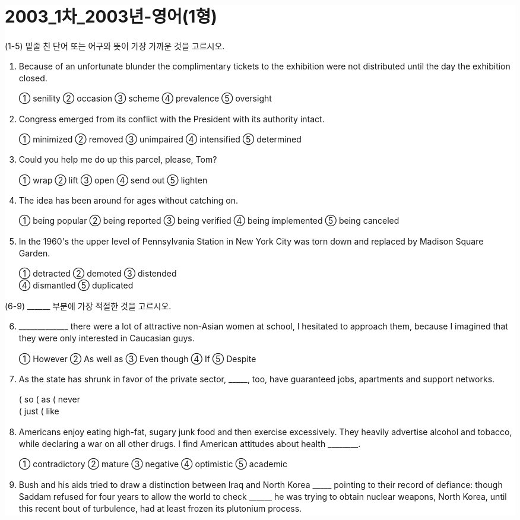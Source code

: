 # 2003_1차_2003년-영어(1형)

(1-5) 밑줄 친 단어 또는 어구와 뜻이 가장 가까운 것을 고르시오.


1. Because of an unfortunate blunder the complimentary tickets to the exhibition were not distributed until the day the exhibition closed.

   ① senility	② occasion	③ scheme
   ④ prevalence	⑤ oversight


2. Congress emerged from its conflict with the President with its authority intact.

   ① minimized	② removed	③ unimpaired
   ④ intensified	⑤ determined 


3. Could you help me do up this parcel, please, Tom?

   ① wrap	② lift	③ open
   ④ send out	⑤ lighten


4. The idea has been around for ages without catching on.

   ① being popular	② being reported	③ being verified 
   ④ being implemented	⑤ being canceled


5. In the 1960's the upper level of Pennsylvania Station in         New York City was torn down and replaced by Madison       Square Garden.

   ① detracted	② demoted	③ distended  	
   ④ dismantled	⑤ duplicated

(6-9) ______ 부분에 가장 적절한 것을 고르시오.


6. _____________ there were a lot of attractive non-Asian women at school, I hesitated to approach them, because I imagined that they were only interested in Caucasian guys.

   ① However	② As well as	③ Even though 
   ④ If	⑤ Despite



7. As the state has shrunk in favor of the private sector, _____, too, have guaranteed jobs, apartments and support networks.

   ( so	( as	( never  
   ( just	( like 


8. Americans enjoy eating high-fat, sugary junk food and then exercise excessively. They heavily advertise alcohol and tobacco, while declaring a war on all other drugs. I find American attitudes about health ________.

   ① contradictory	② mature	③ negative
   ④ optimistic	⑤ academic


9. Bush and his aids tried to draw a distinction between Iraq and North Korea _____ pointing to their record of defiance: though Saddam refused for four years to allow the world to check ______ he was trying to obtain nuclear weapons, North Korea, until this recent bout of turbulence, had at least frozen its plutonium process.
